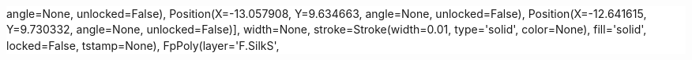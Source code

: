 angle=None, unlocked=False), Position(X=-13.057908, Y=9.634663, angle=None, unlocked=False), Position(X=-12.641615, Y=9.730332, angle=None, unlocked=False)], width=None, stroke=Stroke(width=0.01, type='solid', color=None), fill='solid', locked=False, tstamp=None), FpPoly(layer='F.SilkS',